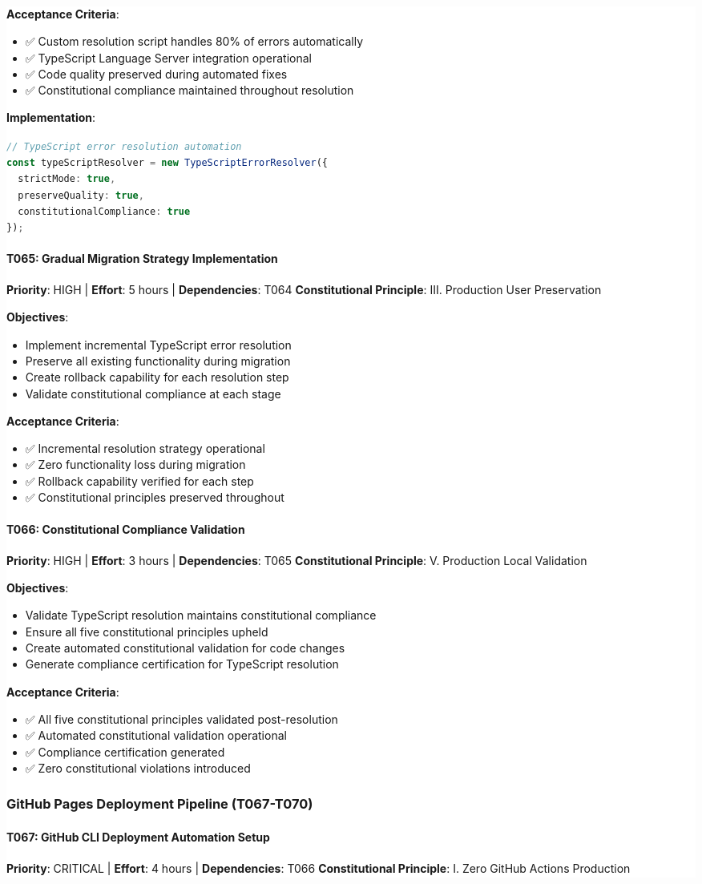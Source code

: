 **Acceptance Criteria**:
- ✅ Custom resolution script handles 80% of errors automatically
- ✅ TypeScript Language Server integration operational
- ✅ Code quality preserved during automated fixes
- ✅ Constitutional compliance maintained throughout resolution

**Implementation**:
```typescript
// TypeScript error resolution automation
const typeScriptResolver = new TypeScriptErrorResolver({
  strictMode: true,
  preserveQuality: true,
  constitutionalCompliance: true
});
```

#### T065: Gradual Migration Strategy Implementation
**Priority**: HIGH | **Effort**: 5 hours | **Dependencies**: T064
**Constitutional Principle**: III. Production User Preservation

**Objectives**:
- Implement incremental TypeScript error resolution
- Preserve all existing functionality during migration
- Create rollback capability for each resolution step
- Validate constitutional compliance at each stage

**Acceptance Criteria**:
- ✅ Incremental resolution strategy operational
- ✅ Zero functionality loss during migration
- ✅ Rollback capability verified for each step
- ✅ Constitutional principles preserved throughout

#### T066: Constitutional Compliance Validation
**Priority**: HIGH | **Effort**: 3 hours | **Dependencies**: T065
**Constitutional Principle**: V. Production Local Validation

**Objectives**:
- Validate TypeScript resolution maintains constitutional compliance
- Ensure all five constitutional principles upheld
- Create automated constitutional validation for code changes
- Generate compliance certification for TypeScript resolution

**Acceptance Criteria**:
- ✅ All five constitutional principles validated post-resolution
- ✅ Automated constitutional validation operational
- ✅ Compliance certification generated
- ✅ Zero constitutional violations introduced

### GitHub Pages Deployment Pipeline (T067-T070)

#### T067: GitHub CLI Deployment Automation Setup
**Priority**: CRITICAL | **Effort**: 4 hours | **Dependencies**: T066
**Constitutional Principle**: I. Zero GitHub Actions Production
